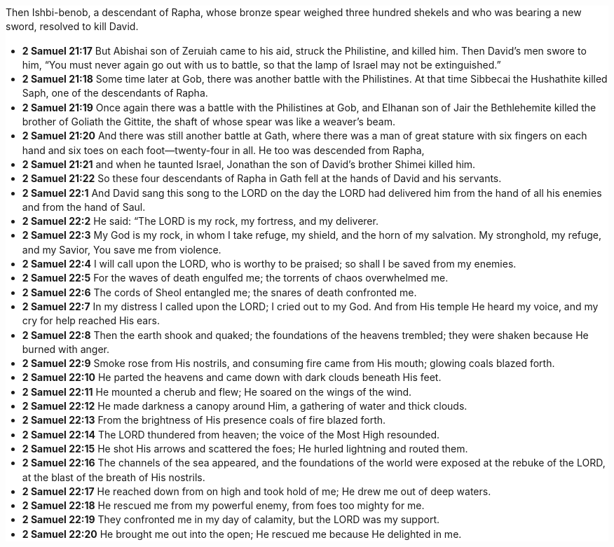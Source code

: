 Then Ishbi-benob, a descendant of Rapha, whose bronze spear weighed three hundred shekels and who was bearing a new sword, resolved to kill David.
- **2 Samuel 21:17**
But Abishai son of Zeruiah came to his aid, struck the Philistine, and killed him. Then David’s men swore to him, “You must never again go out with us to battle, so that the lamp of Israel may not be extinguished.”
- **2 Samuel 21:18**
Some time later at Gob, there was another battle with the Philistines. At that time Sibbecai the Hushathite killed Saph, one of the descendants of Rapha.
- **2 Samuel 21:19**
Once again there was a battle with the Philistines at Gob, and Elhanan son of Jair the Bethlehemite killed the brother of Goliath the Gittite, the shaft of whose spear was like a weaver’s beam.
- **2 Samuel 21:20**
And there was still another battle at Gath, where there was a man of great stature with six fingers on each hand and six toes on each foot—twenty-four in all. He too was descended from Rapha,
- **2 Samuel 21:21**
and when he taunted Israel, Jonathan the son of David’s brother Shimei killed him.
- **2 Samuel 21:22**
So these four descendants of Rapha in Gath fell at the hands of David and his servants.
- **2 Samuel 22:1**
And David sang this song to the LORD on the day the LORD had delivered him from the hand of all his enemies and from the hand of Saul.
- **2 Samuel 22:2**
He said: “The LORD is my rock, my fortress, and my deliverer.
- **2 Samuel 22:3**
My God is my rock, in whom I take refuge, my shield, and the horn of my salvation. My stronghold, my refuge, and my Savior, You save me from violence.
- **2 Samuel 22:4**
I will call upon the LORD, who is worthy to be praised; so shall I be saved from my enemies.
- **2 Samuel 22:5**
For the waves of death engulfed me; the torrents of chaos overwhelmed me.
- **2 Samuel 22:6**
The cords of Sheol entangled me; the snares of death confronted me.
- **2 Samuel 22:7**
In my distress I called upon the LORD; I cried out to my God. And from His temple He heard my voice, and my cry for help reached His ears.
- **2 Samuel 22:8**
Then the earth shook and quaked; the foundations of the heavens trembled; they were shaken because He burned with anger.
- **2 Samuel 22:9**
Smoke rose from His nostrils, and consuming fire came from His mouth; glowing coals blazed forth.
- **2 Samuel 22:10**
He parted the heavens and came down with dark clouds beneath His feet.
- **2 Samuel 22:11**
He mounted a cherub and flew; He soared on the wings of the wind.
- **2 Samuel 22:12**
He made darkness a canopy around Him, a gathering of water and thick clouds.
- **2 Samuel 22:13**
From the brightness of His presence coals of fire blazed forth.
- **2 Samuel 22:14**
The LORD thundered from heaven; the voice of the Most High resounded.
- **2 Samuel 22:15**
He shot His arrows and scattered the foes; He hurled lightning and routed them.
- **2 Samuel 22:16**
The channels of the sea appeared, and the foundations of the world were exposed at the rebuke of the LORD, at the blast of the breath of His nostrils.
- **2 Samuel 22:17**
He reached down from on high and took hold of me; He drew me out of deep waters.
- **2 Samuel 22:18**
He rescued me from my powerful enemy, from foes too mighty for me.
- **2 Samuel 22:19**
They confronted me in my day of calamity, but the LORD was my support.
- **2 Samuel 22:20**
He brought me out into the open; He rescued me because He delighted in me.